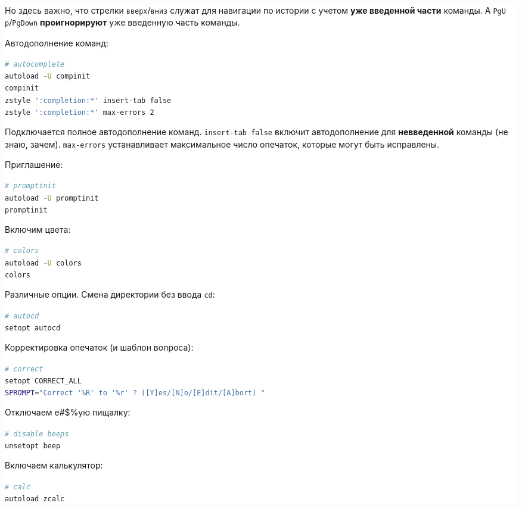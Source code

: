 Но здесь важно, что стрелки `вверх`/`вниз` служат для навигации по истории с
учетом **уже введенной части** команды. А `PgUp`/`PgDown` **проигнорируют** уже
введенную часть команды.

Автодополнение команд:

```bash
# autocomplete
autoload -U compinit
compinit
zstyle ':completion:*' insert-tab false
zstyle ':completion:*' max-errors 2
```

Подключается полное автодополнение команд. `insert-tab false` включит
автодополнение для **невведенной** команды (не знаю, зачем). `max-errors`
устанавливает максимальное число опечаток, которые могут быть исправлены.

Приглашение:

```bash
# promptinit
autoload -U promptinit
promptinit
```

Включим цвета:

```bash
# colors
autoload -U colors
colors
```

Различные опции.
Смена директории без ввода `cd`:

```bash
# autocd
setopt autocd
```

Корректировка опечаток (и шаблон вопроса):

```bash
# correct
setopt CORRECT_ALL
SPROMPT="Correct '%R' to '%r' ? ([Y]es/[N]o/[E]dit/[A]bort) "
```

Отключаем е#$%ую пищалку:

```bash
# disable beeps
unsetopt beep
```

Включаем калькулятор:

```bash
# calc
autoload zcalc
```
